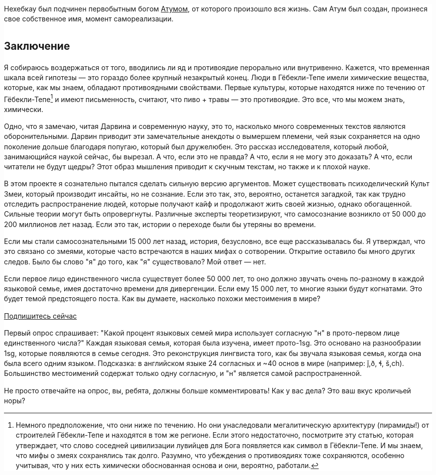 Нехебкау был подчинен первобытным богом [Атумом](https://en.wikipedia.org/wiki/Atum), от которого произошло вся жизнь. Сам Атум был создан, произнеся свое собственное имя, момент самореализации.

## Заключение

Я собираюсь воздержаться от того, вводились ли яд и противоядие перорально или внутривенно. Кажется, что временная шкала всей гипотезы — это гораздо более крупный незакрытый конец. Люди в Гёбекли-Тепе имели химические вещества, которые, как мы знаем, обладают противоядными свойствами. Первые культуры, которые находятся ниже по течению от Гёбекли-Тепе[^3] и имеют письменность, считают, что пиво + травы — это противоядие. Это все, что мы можем знать, химически.

Одно, что я замечаю, читая Дарвина и современную науку, это то, насколько много современных текстов являются оборонительными. Дарвин приводит эти замечательные анекдоты о вымершем племени, чей язык сохраняется на одно поколение дольше благодаря попугаю, который был дружелюбен. Это рассказ исследователя, который любой, занимающийся наукой сейчас, бы вырезал. А что, если это не правда? А что, если я не могу это доказать? А что, если читатели не будут щедры? Этот образ мышления приводит к скучным текстам, но также и к плохой науке.

В этом проекте я сознательно пытался сделать сильную версию аргументов. Может существовать психоделический Культ Змеи, который производит инсайты, но не сознание. Если это так, это, вероятно, останется загадкой, так как трудно отследить распространение людей, которые получают кайф и продолжают жить своей жизнью, однако обогащенной. Сильные теории могут быть опровергнуты. Различные эксперты теоретизируют, что самосознание возникло от 50 000 до 200 миллионов лет назад. Если это так, истории о переходе были бы утеряны во времени.

Если мы стали самосознательными 15 000 лет назад, история, безусловно, все еще рассказывалась бы. Я утверждал, что это связано со змеями, которые часто встречаются в наших мифах о сотворении. Открытие оставило бы много других следов. Было бы слово "я" до того, как "я" существовало? Мой ответ — нет.

Если первое лицо единственного числа существует более 50 000 лет, то оно должно звучать очень по-разному в каждой языковой семье, имея достаточно времени для дивергенции. Если ему 15 000 лет, то многие языки будут когнатами. Это будет темой предстоящего поста. Как вы думаете, насколько похожи местоимения в мире?

[Подпишитесь сейчас](https://www.vectorsofmind.com/subscribe?)

Первый опрос спрашивает: "Какой процент языковых семей мира использует согласную "н" в прото-первом лице единственного числа?" Каждая языковая семья, которая была изучена, имеет прото-1sg. Это основано на разнообразии 1sg, которые появляются в семье сегодня. Это реконструкция лингвиста того, как бы звучала языковая семья, когда она была всего одним языком. Подсказка: в английском языке 24 согласных и ~40 основ в мире (например: ǰ,ð, ɬ, š,ch). Большинство местоимений содержат только одну согласную, и "н" является самой распространенной.

Не просто отвечайте на опрос, вы, ребята, должны больше комментировать! Как у вас дела? Это ваш вкус кроличьей норы?

[^1]: Тема письма была "Змеи и лестницы", и я все еще слишком боюсь спросить, является ли это отсылкой к Лестнице Иакова; некоторые каламбуры просто слишком мощные. Ответвление Культа Змеи — Аддер Иакова, когда?

[^2]: Существуют и другие отличия от псилоцибина, так как кажется, что змеиный яд может быть вызывающим зависимость. Кто бы мог подумать?

[^3]: Немного предположение, что они ниже по течению. Но они унаследовали мегалитическую архитектуру (пирамиды!) от строителей Гёбекли-Тепе и находятся в том же регионе. Если этого недостаточно, посмотрите эту статью, которая утверждает, что слово соседней цивилизации лувийцев для Бога появляется как символ в Гёбекли-Тепе. И мы знаем, что мифы о змеях сохранялись так долго. Разумно, что убеждения о противоядиях тоже сохраняются, особенно учитывая, что у них есть химически обоснованная основа и они, вероятно, работали.